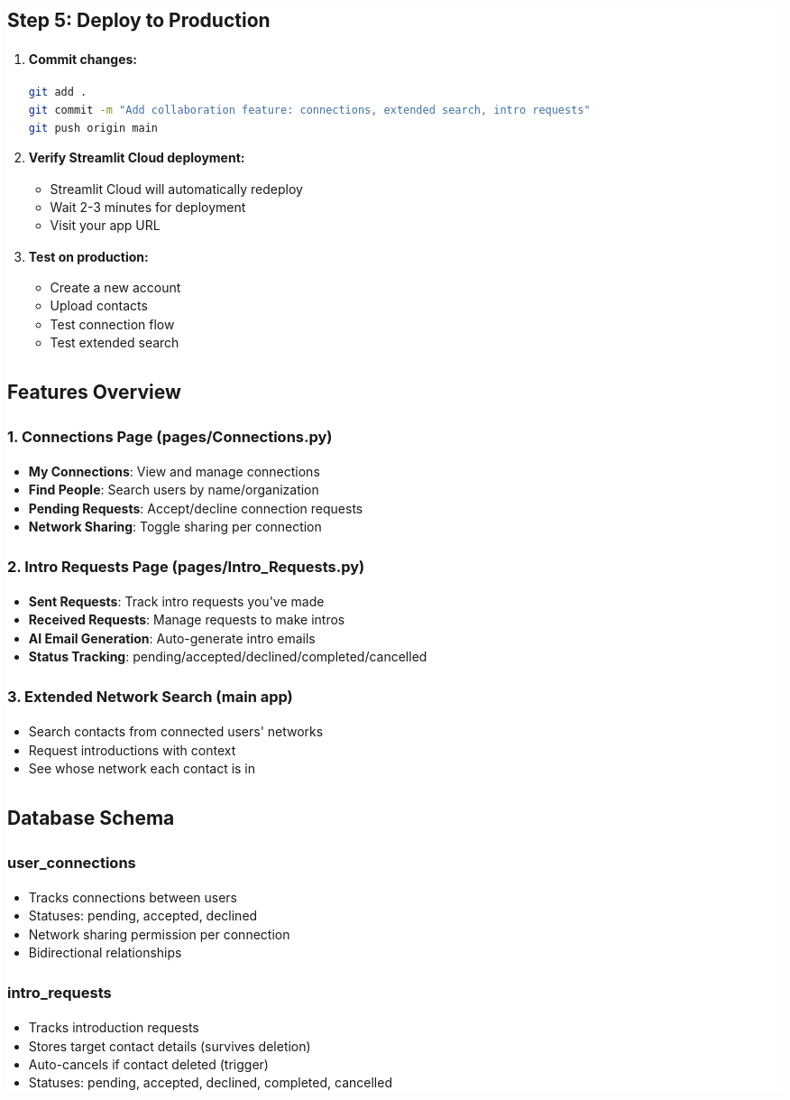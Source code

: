 ## Step 5: Deploy to Production

1. **Commit changes:**
   ```bash
   git add .
   git commit -m "Add collaboration feature: connections, extended search, intro requests"
   git push origin main
   ```

2. **Verify Streamlit Cloud deployment:**
   - Streamlit Cloud will automatically redeploy
   - Wait 2-3 minutes for deployment
   - Visit your app URL

3. **Test on production:**
   - Create a new account
   - Upload contacts
   - Test connection flow
   - Test extended search

## Features Overview

### 1. Connections Page (pages/Connections.py)
- **My Connections**: View and manage connections
- **Find People**: Search users by name/organization
- **Pending Requests**: Accept/decline connection requests
- **Network Sharing**: Toggle sharing per connection

### 2. Intro Requests Page (pages/Intro_Requests.py)
- **Sent Requests**: Track intro requests you've made
- **Received Requests**: Manage requests to make intros
- **AI Email Generation**: Auto-generate intro emails
- **Status Tracking**: pending/accepted/declined/completed/cancelled

### 3. Extended Network Search (main app)
- Search contacts from connected users' networks
- Request introductions with context
- See whose network each contact is in

## Database Schema

### user_connections
- Tracks connections between users
- Statuses: pending, accepted, declined
- Network sharing permission per connection
- Bidirectional relationships

### intro_requests
- Tracks introduction requests
- Stores target contact details (survives deletion)
- Auto-cancels if contact deleted (trigger)
- Statuses: pending, accepted, declined, completed, cancelled
